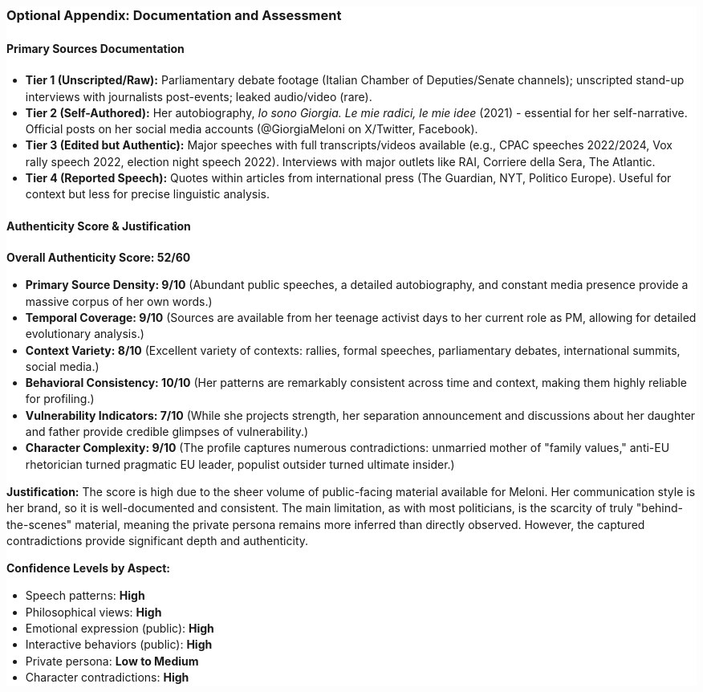 
### **Optional Appendix: Documentation and Assessment**

#### Primary Sources Documentation
*   **Tier 1 (Unscripted/Raw):** Parliamentary debate footage (Italian Chamber of Deputies/Senate channels); unscripted stand-up interviews with journalists post-events; leaked audio/video (rare).
*   **Tier 2 (Self-Authored):** Her autobiography, *Io sono Giorgia. Le mie radici, le mie idee* (2021) - essential for her self-narrative. Official posts on her social media accounts (@GiorgiaMeloni on X/Twitter, Facebook).
*   **Tier 3 (Edited but Authentic):** Major speeches with full transcripts/videos available (e.g., CPAC speeches 2022/2024, Vox rally speech 2022, election night speech 2022). Interviews with major outlets like RAI, Corriere della Sera, The Atlantic.
*   **Tier 4 (Reported Speech):** Quotes within articles from international press (The Guardian, NYT, Politico Europe). Useful for context but less for precise linguistic analysis.

#### Authenticity Score & Justification
**Overall Authenticity Score: 52/60**

*   **Primary Source Density: 9/10** (Abundant public speeches, a detailed autobiography, and constant media presence provide a massive corpus of her own words.)
*   **Temporal Coverage: 9/10** (Sources are available from her teenage activist days to her current role as PM, allowing for detailed evolutionary analysis.)
*   **Context Variety: 8/10** (Excellent variety of contexts: rallies, formal speeches, parliamentary debates, international summits, social media.)
*   **Behavioral Consistency: 10/10** (Her patterns are remarkably consistent across time and context, making them highly reliable for profiling.)
*   **Vulnerability Indicators: 7/10** (While she projects strength, her separation announcement and discussions about her daughter and father provide credible glimpses of vulnerability.)
*   **Character Complexity: 9/10** (The profile captures numerous contradictions: unmarried mother of "family values," anti-EU rhetorician turned pragmatic EU leader, populist outsider turned ultimate insider.)

**Justification:** The score is high due to the sheer volume of public-facing material available for Meloni. Her communication style is her brand, so it is well-documented and consistent. The main limitation, as with most politicians, is the scarcity of truly "behind-the-scenes" material, meaning the private persona remains more inferred than directly observed. However, the captured contradictions provide significant depth and authenticity.

**Confidence Levels by Aspect:**
*   Speech patterns: **High**
*   Philosophical views: **High**
*   Emotional expression (public): **High**
*   Interactive behaviors (public): **High**
*   Private persona: **Low to Medium**
*   Character contradictions: **High**